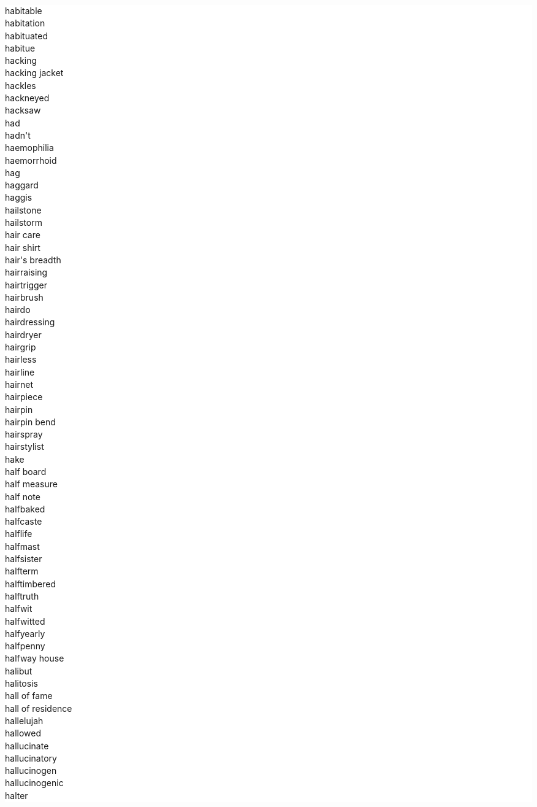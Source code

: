 habitable  
habitation  
habituated  
habitue  
hacking  
hacking jacket  
hackles  
hackneyed  
hacksaw  
had  
hadn't  
haemophilia  
haemorrhoid  
hag  
haggard  
haggis  
hailstone  
hailstorm  
hair care  
hair shirt  
hair's breadth  
hairraising  
hairtrigger  
hairbrush  
hairdo  
hairdressing  
hairdryer  
hairgrip  
hairless  
hairline  
hairnet  
hairpiece  
hairpin  
hairpin bend  
hairspray  
hairstylist  
hake  
half board  
half measure  
half note  
halfbaked  
halfcaste  
halflife  
halfmast  
halfsister  
halfterm  
halftimbered  
halftruth  
halfwit  
halfwitted  
halfyearly  
halfpenny  
halfway house  
halibut  
halitosis  
hall of fame  
hall of residence  
hallelujah  
hallowed  
hallucinate  
hallucinatory  
hallucinogen  
hallucinogenic  
halter  